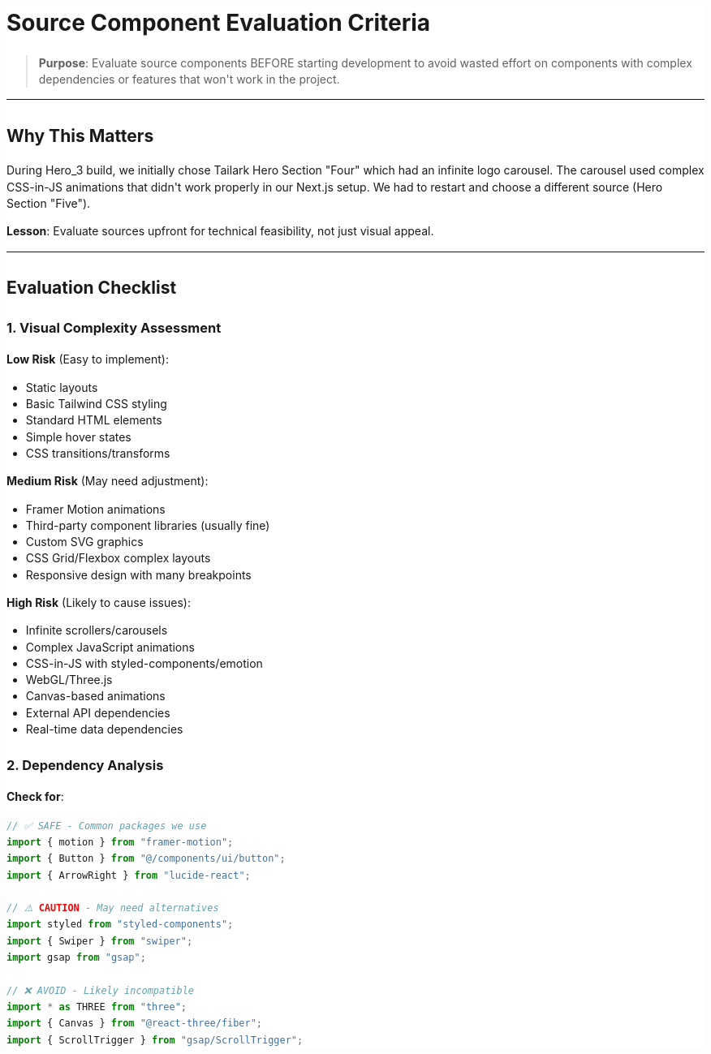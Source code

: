 # Source Component Evaluation Criteria

> **Purpose**: Evaluate source components BEFORE starting development to avoid wasted effort on components with complex dependencies or features that won't work in the project.

---

## Why This Matters

During Hero_3 build, we initially chose Tailark Hero Section "Four" which had an infinite logo carousel. The carousel used complex CSS-in-JS animations that didn't work properly in our Next.js setup. We had to restart and choose a different source (Hero Section "Five").

**Lesson**: Evaluate sources upfront for technical feasibility, not just visual appeal.

---

## Evaluation Checklist

### 1. Visual Complexity Assessment

**Low Risk** (Easy to implement):
- Static layouts
- Basic Tailwind CSS styling
- Standard HTML elements
- Simple hover states
- CSS transitions/transforms

**Medium Risk** (May need adjustment):
- Framer Motion animations
- Third-party component libraries (usually fine)
- Custom SVG graphics
- CSS Grid/Flexbox complex layouts
- Responsive design with many breakpoints

**High Risk** (Likely to cause issues):
- Infinite scrollers/carousels
- Complex JavaScript animations
- CSS-in-JS with styled-components/emotion
- WebGL/Three.js
- Canvas-based animations
- External API dependencies
- Real-time data dependencies

### 2. Dependency Analysis

**Check for**:

```typescript
// ✅ SAFE - Common packages we use
import { motion } from "framer-motion";
import { Button } from "@/components/ui/button";
import { ArrowRight } from "lucide-react";

// ⚠️ CAUTION - May need alternatives
import styled from "styled-components";
import { Swiper } from "swiper";
import gsap from "gsap";

// ❌ AVOID - Likely incompatible
import * as THREE from "three";
import { Canvas } from "@react-three/fiber";
import { ScrollTrigger } from "gsap/ScrollTrigger";
```
